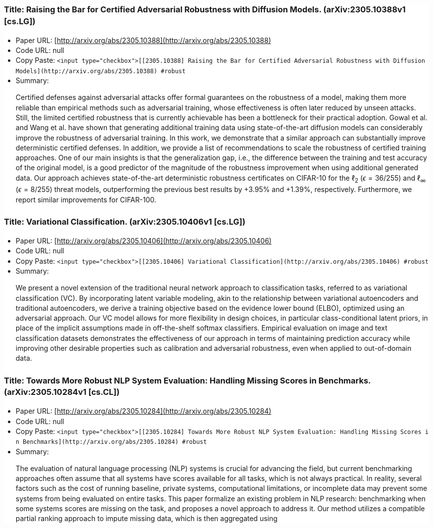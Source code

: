 ### Title: Raising the Bar for Certified Adversarial Robustness with Diffusion Models. (arXiv:2305.10388v1 [cs.LG])
* Paper URL: [http://arxiv.org/abs/2305.10388](http://arxiv.org/abs/2305.10388)
* Code URL: null
* Copy Paste: `<input type="checkbox">[[2305.10388] Raising the Bar for Certified Adversarial Robustness with Diffusion Models](http://arxiv.org/abs/2305.10388) #robust`
* Summary: <p>Certified defenses against adversarial attacks offer formal guarantees on the
robustness of a model, making them more reliable than empirical methods such as
adversarial training, whose effectiveness is often later reduced by unseen
attacks. Still, the limited certified robustness that is currently achievable
has been a bottleneck for their practical adoption. Gowal et al. and Wang et
al. have shown that generating additional training data using state-of-the-art
diffusion models can considerably improve the robustness of adversarial
training. In this work, we demonstrate that a similar approach can
substantially improve deterministic certified defenses. In addition, we provide
a list of recommendations to scale the robustness of certified training
approaches. One of our main insights is that the generalization gap, i.e., the
difference between the training and test accuracy of the original model, is a
good predictor of the magnitude of the robustness improvement when using
additional generated data. Our approach achieves state-of-the-art deterministic
robustness certificates on CIFAR-10 for the $\ell_2$ ($\epsilon = 36/255$) and
$\ell_\infty$ ($\epsilon = 8/255$) threat models, outperforming the previous
best results by $+3.95\%$ and $+1.39\%$, respectively. Furthermore, we report
similar improvements for CIFAR-100.
</p>

### Title: Variational Classification. (arXiv:2305.10406v1 [cs.LG])
* Paper URL: [http://arxiv.org/abs/2305.10406](http://arxiv.org/abs/2305.10406)
* Code URL: null
* Copy Paste: `<input type="checkbox">[[2305.10406] Variational Classification](http://arxiv.org/abs/2305.10406) #robust`
* Summary: <p>We present a novel extension of the traditional neural network approach to
classification tasks, referred to as variational classification (VC). By
incorporating latent variable modeling, akin to the relationship between
variational autoencoders and traditional autoencoders, we derive a training
objective based on the evidence lower bound (ELBO), optimized using an
adversarial approach. Our VC model allows for more flexibility in design
choices, in particular class-conditional latent priors, in place of the
implicit assumptions made in off-the-shelf softmax classifiers. Empirical
evaluation on image and text classification datasets demonstrates the
effectiveness of our approach in terms of maintaining prediction accuracy while
improving other desirable properties such as calibration and adversarial
robustness, even when applied to out-of-domain data.
</p>

### Title: Towards More Robust NLP System Evaluation: Handling Missing Scores in Benchmarks. (arXiv:2305.10284v1 [cs.CL])
* Paper URL: [http://arxiv.org/abs/2305.10284](http://arxiv.org/abs/2305.10284)
* Code URL: null
* Copy Paste: `<input type="checkbox">[[2305.10284] Towards More Robust NLP System Evaluation: Handling Missing Scores in Benchmarks](http://arxiv.org/abs/2305.10284) #robust`
* Summary: <p>The evaluation of natural language processing (NLP) systems is crucial for
advancing the field, but current benchmarking approaches often assume that all
systems have scores available for all tasks, which is not always practical. In
reality, several factors such as the cost of running baseline, private systems,
computational limitations, or incomplete data may prevent some systems from
being evaluated on entire tasks. This paper formalize an existing problem in
NLP research: benchmarking when some systems scores are missing on the task,
and proposes a novel approach to address it. Our method utilizes a compatible
partial ranking approach to impute missing data, which is then aggregated using